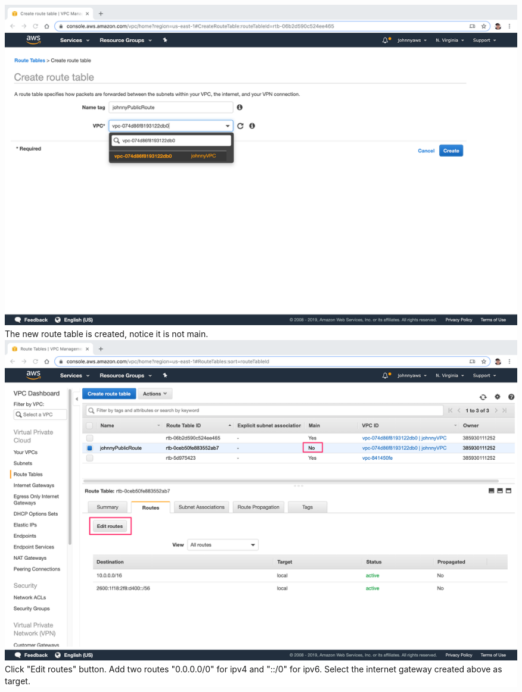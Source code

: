 ![image](/assets/images/cloud/4109/7-2-create-route-tables-3.png)
The new route table is created, notice it is not main.
![image](/assets/images/cloud/4109/7-2-create-route-tables-4.png)
Click "Edit routes" button. Add two routes "0.0.0.0/0" for ipv4 and "::/0" for ipv6. Select the internet gateway created above as target.